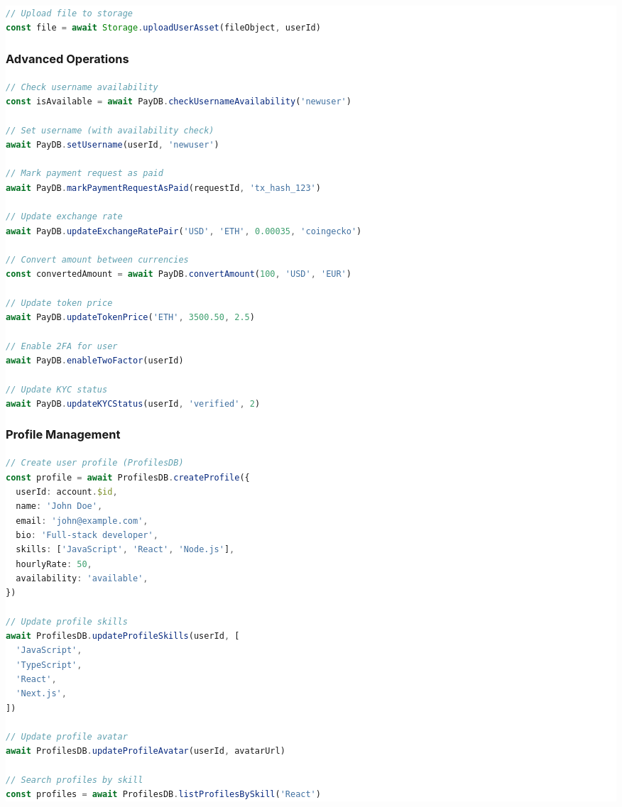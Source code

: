 ```typescript
// Upload file to storage
const file = await Storage.uploadUserAsset(fileObject, userId)
```

### Advanced Operations

```typescript
// Check username availability
const isAvailable = await PayDB.checkUsernameAvailability('newuser')

// Set username (with availability check)
await PayDB.setUsername(userId, 'newuser')

// Mark payment request as paid
await PayDB.markPaymentRequestAsPaid(requestId, 'tx_hash_123')

// Update exchange rate
await PayDB.updateExchangeRatePair('USD', 'ETH', 0.00035, 'coingecko')

// Convert amount between currencies
const convertedAmount = await PayDB.convertAmount(100, 'USD', 'EUR')

// Update token price
await PayDB.updateTokenPrice('ETH', 3500.50, 2.5)

// Enable 2FA for user
await PayDB.enableTwoFactor(userId)

// Update KYC status
await PayDB.updateKYCStatus(userId, 'verified', 2)
```

### Profile Management

```typescript
// Create user profile (ProfilesDB)
const profile = await ProfilesDB.createProfile({
  userId: account.$id,
  name: 'John Doe',
  email: 'john@example.com',
  bio: 'Full-stack developer',
  skills: ['JavaScript', 'React', 'Node.js'],
  hourlyRate: 50,
  availability: 'available',
})

// Update profile skills
await ProfilesDB.updateProfileSkills(userId, [
  'JavaScript',
  'TypeScript',
  'React',
  'Next.js',
])

// Update profile avatar
await ProfilesDB.updateProfileAvatar(userId, avatarUrl)

// Search profiles by skill
const profiles = await ProfilesDB.listProfilesBySkill('React')
```
